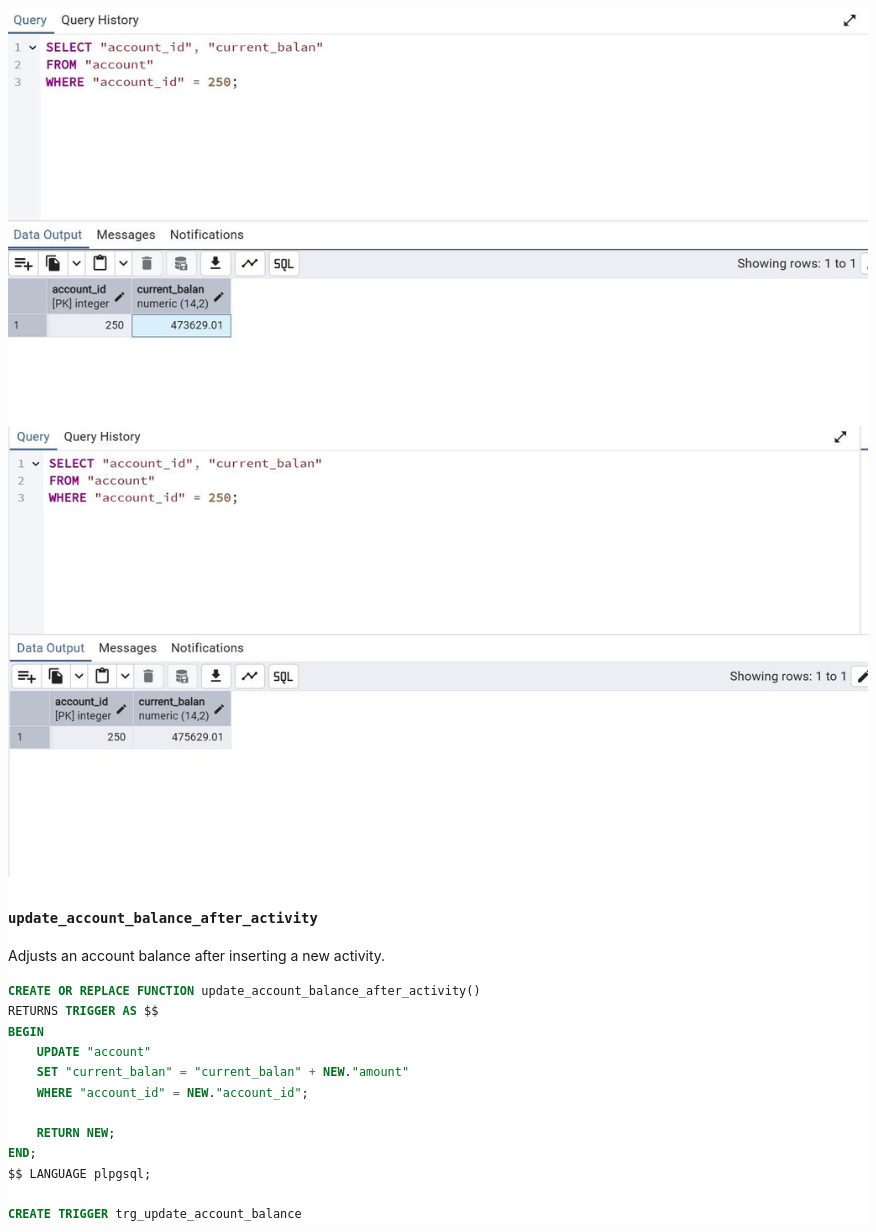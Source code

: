 ![before trigger effect](pictures/trigger%20effect%20before.jpg)
![after trigger effect](pictures/trigger%20effect%20after%20.jpg)

### `update_account_balance_after_activity`

Adjusts an account balance after inserting a new activity.

```sql
CREATE OR REPLACE FUNCTION update_account_balance_after_activity()
RETURNS TRIGGER AS $$
BEGIN
    UPDATE "account"
    SET "current_balan" = "current_balan" + NEW."amount"
    WHERE "account_id" = NEW."account_id";

    RETURN NEW;
END;
$$ LANGUAGE plpgsql;

CREATE TRIGGER trg_update_account_balance
```